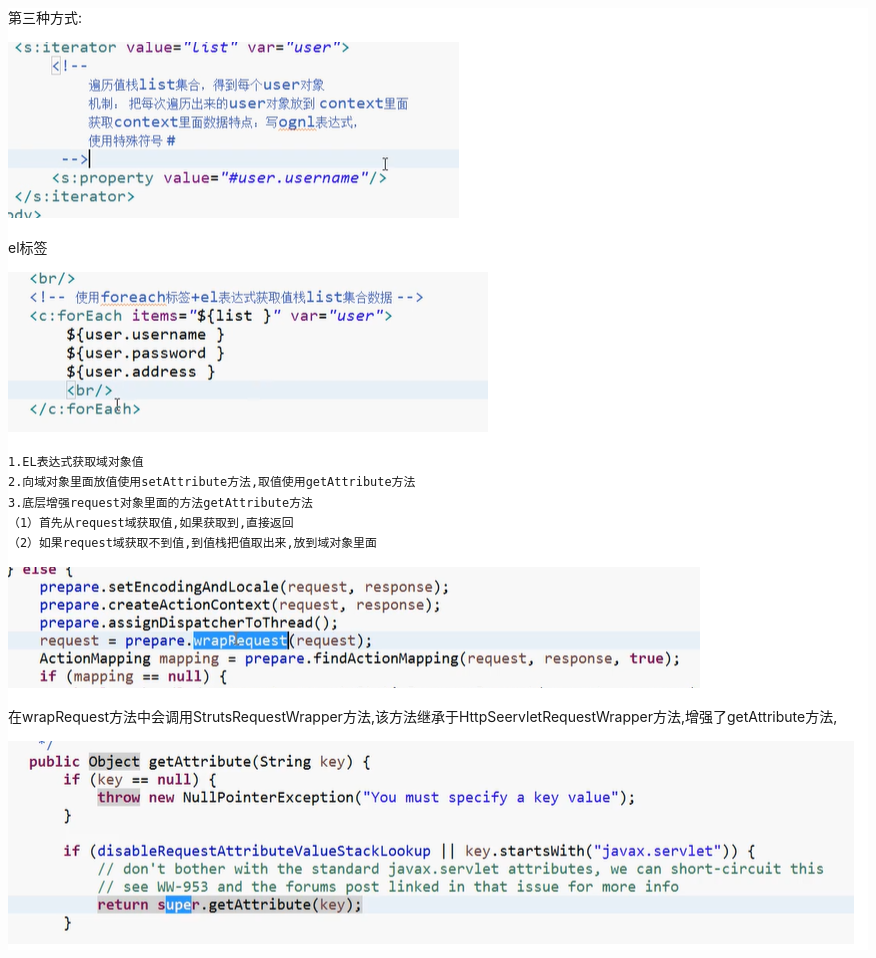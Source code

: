 第三种方式:

![image-20210804213747005](Structs框架/image-20210804213747005.png)

el标签

![image-20210804214747094](Structs框架/image-20210804214747094.png)

```
1.EL表达式获取域对象值
2.向域对象里面放值使用setAttribute方法,取值使用getAttribute方法
3.底层增强request对象里面的方法getAttribute方法
（1）首先从request域获取值,如果获取到,直接返回
（2）如果request域获取不到值,到值栈把值取出来,放到域对象里面
```

![image-20210804215208757](Structs框架/image-20210804215208757.png)

在wrapRequest方法中会调用StrutsRequestWrapper方法,该方法继承于HttpSeervletRequestWrapper方法,增强了getAttribute方法,

![image-20210804220623280](Structs框架/image-20210804220623280.png)
